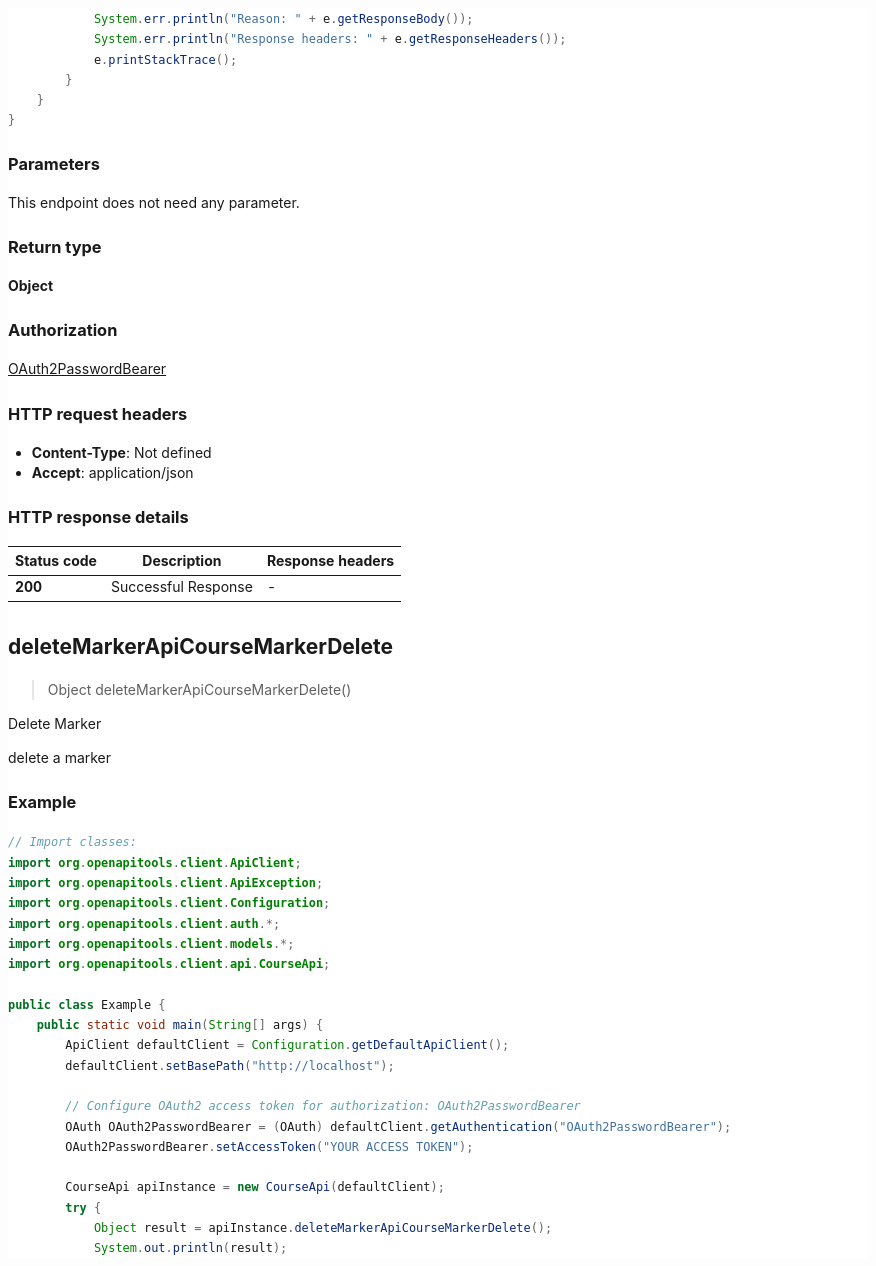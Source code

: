 ```java
            System.err.println("Reason: " + e.getResponseBody());
            System.err.println("Response headers: " + e.getResponseHeaders());
            e.printStackTrace();
        }
    }
}
```

### Parameters

This endpoint does not need any parameter.

### Return type

**Object**

### Authorization

[OAuth2PasswordBearer](../README.md#OAuth2PasswordBearer)

### HTTP request headers

- **Content-Type**: Not defined
- **Accept**: application/json


### HTTP response details
| Status code | Description | Response headers |
|-------------|-------------|------------------|
| **200** | Successful Response |  -  |


## deleteMarkerApiCourseMarkerDelete

> Object deleteMarkerApiCourseMarkerDelete()

Delete Marker

delete a marker

### Example

```java
// Import classes:
import org.openapitools.client.ApiClient;
import org.openapitools.client.ApiException;
import org.openapitools.client.Configuration;
import org.openapitools.client.auth.*;
import org.openapitools.client.models.*;
import org.openapitools.client.api.CourseApi;

public class Example {
    public static void main(String[] args) {
        ApiClient defaultClient = Configuration.getDefaultApiClient();
        defaultClient.setBasePath("http://localhost");
        
        // Configure OAuth2 access token for authorization: OAuth2PasswordBearer
        OAuth OAuth2PasswordBearer = (OAuth) defaultClient.getAuthentication("OAuth2PasswordBearer");
        OAuth2PasswordBearer.setAccessToken("YOUR ACCESS TOKEN");

        CourseApi apiInstance = new CourseApi(defaultClient);
        try {
            Object result = apiInstance.deleteMarkerApiCourseMarkerDelete();
            System.out.println(result);
```